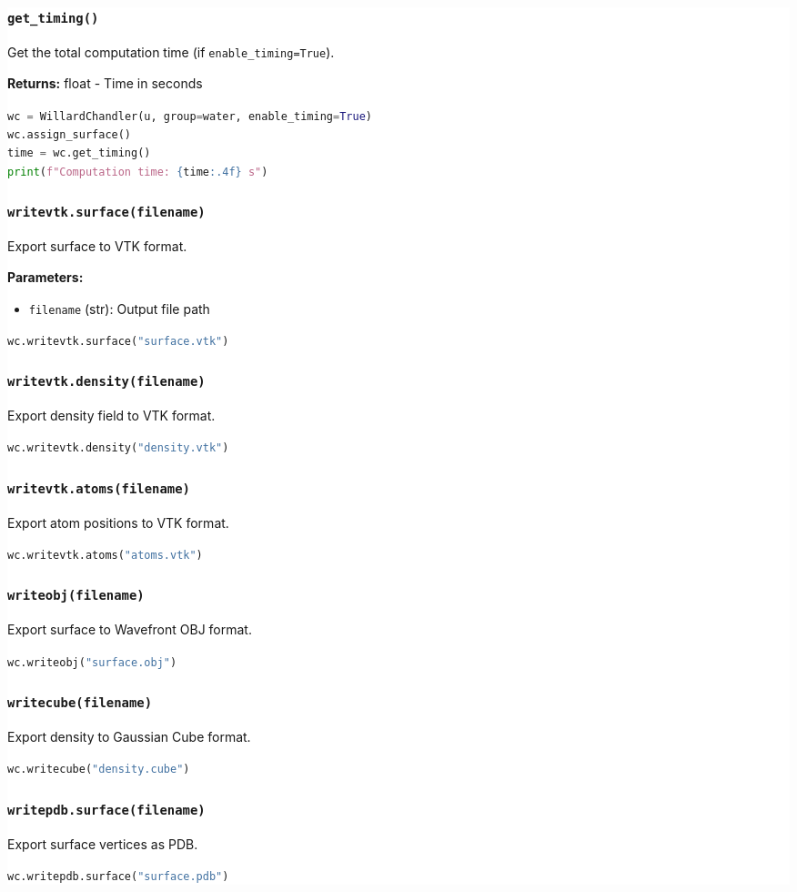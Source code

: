 ### `get_timing()`
Get the total computation time (if `enable_timing=True`).

**Returns:** float - Time in seconds

```python
wc = WillardChandler(u, group=water, enable_timing=True)
wc.assign_surface()
time = wc.get_timing()
print(f"Computation time: {time:.4f} s")
```

### `writevtk.surface(filename)`
Export surface to VTK format.

**Parameters:**
- `filename` (str): Output file path

```python
wc.writevtk.surface("surface.vtk")
```

### `writevtk.density(filename)`
Export density field to VTK format.

```python
wc.writevtk.density("density.vtk")
```

### `writevtk.atoms(filename)`
Export atom positions to VTK format.

```python
wc.writevtk.atoms("atoms.vtk")
```

### `writeobj(filename)`
Export surface to Wavefront OBJ format.

```python
wc.writeobj("surface.obj")
```

### `writecube(filename)`
Export density to Gaussian Cube format.

```python
wc.writecube("density.cube")
```

### `writepdb.surface(filename)`
Export surface vertices as PDB.

```python
wc.writepdb.surface("surface.pdb")
```
